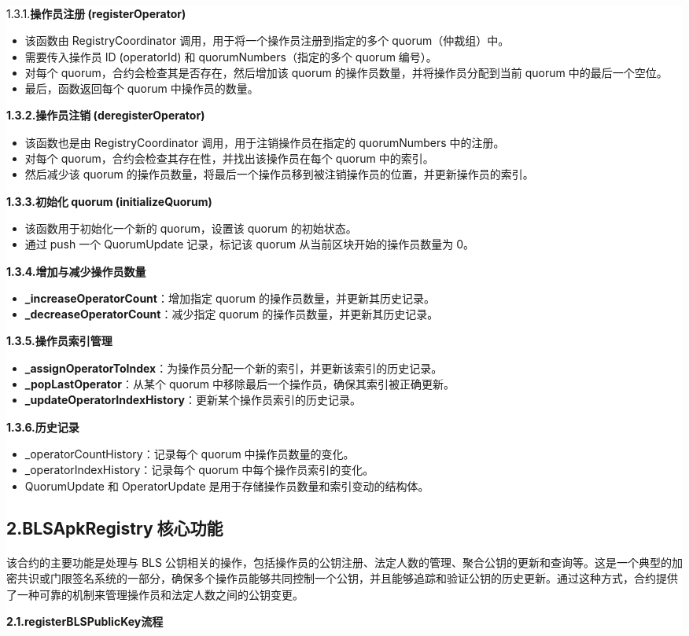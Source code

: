 1.3.1.**操作员注册 (registerOperator)**

- 该函数由 RegistryCoordinator 调用，用于将一个操作员注册到指定的多个 quorum（仲裁组）中。
- 需要传入操作员 ID (operatorId) 和 quorumNumbers（指定的多个 quorum 编号）。
- 对每个 quorum，合约会检查其是否存在，然后增加该 quorum 的操作员数量，并将操作员分配到当前 quorum 中的最后一个空位。
- 最后，函数返回每个 quorum 中操作员的数量。

**1.3.2.操作员注销 (deregisterOperator)**

- 该函数也是由 RegistryCoordinator 调用，用于注销操作员在指定的 quorumNumbers 中的注册。
- 对每个 quorum，合约会检查其存在性，并找出该操作员在每个 quorum 中的索引。
- 然后减少该 quorum 的操作员数量，将最后一个操作员移到被注销操作员的位置，并更新操作员的索引。

**1.3.3.初始化 quorum (initializeQuorum)**

- 该函数用于初始化一个新的 quorum，设置该 quorum 的初始状态。
- 通过 push 一个 QuorumUpdate 记录，标记该 quorum 从当前区块开始的操作员数量为 0。

**1.3.4.增加与减少操作员数量**

- **_increaseOperatorCount**：增加指定 quorum 的操作员数量，并更新其历史记录。
- **_decreaseOperatorCount**：减少指定 quorum 的操作员数量，并更新其历史记录。

**1.3.5.操作员索引管理**

- **_assignOperatorToIndex**：为操作员分配一个新的索引，并更新该索引的历史记录。
- **_popLastOperator**：从某个 quorum 中移除最后一个操作员，确保其索引被正确更新。
- **_updateOperatorIndexHistory**：更新某个操作员索引的历史记录。

**1.3.6.历史记录**

- _operatorCountHistory：记录每个 quorum 中操作员数量的变化。
- _operatorIndexHistory：记录每个 quorum 中每个操作员索引的变化。
- QuorumUpdate 和 OperatorUpdate 是用于存储操作员数量和索引变动的结构体。

## 2.BLSApkRegistry 核心功能

该合约的主要功能是处理与 BLS 公钥相关的操作，包括操作员的公钥注册、法定人数的管理、聚合公钥的更新和查询等。这是一个典型的加密共识或门限签名系统的一部分，确保多个操作员能够共同控制一个公钥，并且能够追踪和验证公钥的历史更新。通过这种方式，合约提供了一种可靠的机制来管理操作员和法定人数之间的公钥变更。

**2.1.registerBLSPublicKey流程**


